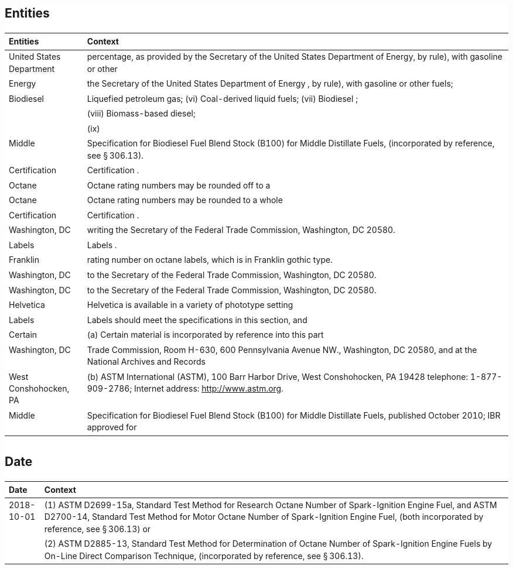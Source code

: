 
## Entities

| Entities                 | Context                                                                                                                                               |
|:-------------------------|:------------------------------------------------------------------------------------------------------------------------------------------------------|
| United States Department | percentage, as provided by the Secretary of the United States Department of Energy, by rule), with gasoline or other                                  |
| Energy                   | the Secretary of the United States Department of Energy , by rule), with gasoline or other fuels;                                                     |
| Biodiesel                | Liquefied petroleum gas; (vi) Coal-derived liquid fuels; (vii) Biodiesel ;                                                                            |
|                          |               (viii) Biomass-based diesel;                                                                                                            |
|                          |               (ix)                                                                                                                                    |
| Middle                   | Specification for Biodiesel Fuel Blend Stock (B100) for Middle  Distillate Fuels, (incorporated by reference, see &#167;&#8201;306.13).               |
| Certification            | Certification .                                                                                                                                       |
| Octane                   | Octane rating numbers may be rounded off to a                                                                                                         |
| Octane                   | Octane rating numbers may be rounded to a whole                                                                                                       |
| Certification            | Certification .                                                                                                                                       |
| Washington, DC           | writing the Secretary of the Federal Trade Commission, Washington, DC  20580.                                                                         |
| Labels                   | Labels .                                                                                                                                              |
| Franklin                 | rating number on octane labels, which is in Franklin  gothic type.                                                                                    |
| Washington, DC           | to the Secretary of the Federal Trade Commission, Washington, DC  20580.                                                                              |
| Washington, DC           | to the Secretary of the Federal Trade Commission, Washington, DC  20580.                                                                              |
| Helvetica                | Helvetica is available in a variety of phototype setting                                                                                              |
| Labels                   | Labels should meet the specifications in this section, and                                                                                            |
| Certain                  | (a)  Certain material is incorporated by reference into this part                                                                                     |
| Washington, DC           | Trade Commission, Room H-630, 600 Pennsylvania Avenue NW., Washington, DC 20580, and at the National Archives and Records                             |
| West Conshohocken, PA    | (b) ASTM International (ASTM), 100 Barr Harbor Drive,  West Conshohocken, PA  19428 telephone: 1-877-909-2786; Internet address: http://www.astm.org. |
| Middle                   | Specification for Biodiesel Fuel Blend Stock (B100) for Middle Distillate Fuels, published October 2010; IBR approved for                             |


## Date

| Date       | Context                                                                                                                                                                                                                                                                                                                                                                                           |
|:-----------|:--------------------------------------------------------------------------------------------------------------------------------------------------------------------------------------------------------------------------------------------------------------------------------------------------------------------------------------------------------------------------------------------------|
| 2018-10-01 | (1) ASTM D2699-15a, Standard Test Method for Research Octane Number of Spark-Ignition Engine Fuel, and ASTM D2700-14, Standard Test Method for Motor Octane Number of Spark-Ignition Engine Fuel, (both incorporated by reference, see &#167;&#8201;306.13) or                                                                                                                                    |
|            |               (2) ASTM D2885-13, Standard Test Method for Determination of Octane Number of Spark-Ignition Engine Fuels by On-Line Direct Comparison Technique, (incorporated by reference, see &#167;&#8201;306.13).                                                                                                                                                                             |
